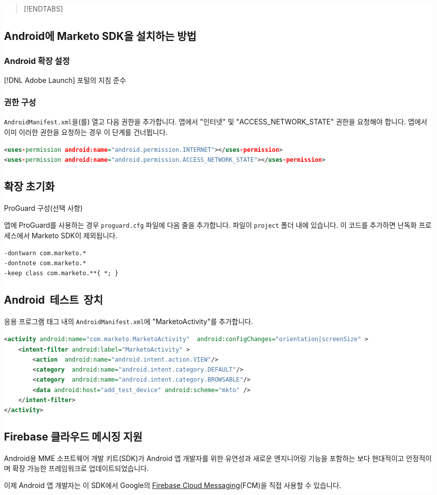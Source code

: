 >[!ENDTABS]

## Android에 Marketo SDK을 설치하는 방법

### Android 확장 설정

[!DNL Adobe Launch] 포털의 지침 준수

### 권한 구성

`AndroidManifest.xml`을(를) 열고 다음 권한을 추가합니다. 앱에서 &quot;인터넷&quot; 및 &quot;ACCESS_NETWORK_STATE&quot; 권한을 요청해야 합니다. 앱에서 이미 이러한 권한을 요청하는 경우 이 단계를 건너뜁니다.

```xml
<uses‐permission android:name="android.permission.INTERNET"></uses‐permission>
<uses‐permission android:name="android.permission.ACCESS_NETWORK_STATE"></uses‐permission>
```

## 확장 초기화

ProGuard 구성(선택 사항)

앱에 ProGuard를 사용하는 경우 `proguard.cfg` 파일에 다음 줄을 추가합니다. 파일이 `project` 폴더 내에 있습니다. 이 코드를 추가하면 난독화 프로세스에서 Marketo SDK이 제외됩니다.

```
-dontwarn com.marketo.*
-dontnote com.marketo.*
-keep class com.marketo.**{ *; }
```

## Android  테스트  장치

응용 프로그램 태그 내의 `AndroidManifest.xml`에 &quot;MarketoActivity&quot;를 추가합니다.

```xml
<activity android:name="com.marketo.MarketoActivity"  android:configChanges="orientation|screenSize" >
    <intent-filter android:label="MarketoActivity" >
        <action  android:name="android.intent.action.VIEW"/>
        <category  android:name="android.intent.category.DEFAULT"/>
        <category  android:name="android.intent.category.BROWSABLE"/>
        <data android:host="add_test_device" android:scheme="mkto" />
    </intent-filter>
</activity>
```

## Firebase 클라우드 메시징 지원

Android용 MME 소프트웨어 개발 키트(SDK)가 Android 앱 개발자를 위한 유연성과 새로운 엔지니어링 기능을 포함하는 보다 현대적이고 안정적이며 확장 가능한 프레임워크로 업데이트되었습니다.

이제 Android 앱 개발자는 이 SDK에서 Google의 [Firebase Cloud Messaging](https://firebase.google.com/docs/cloud-messaging/)&#x200B;(FCM)을 직접 사용할 수 있습니다.
